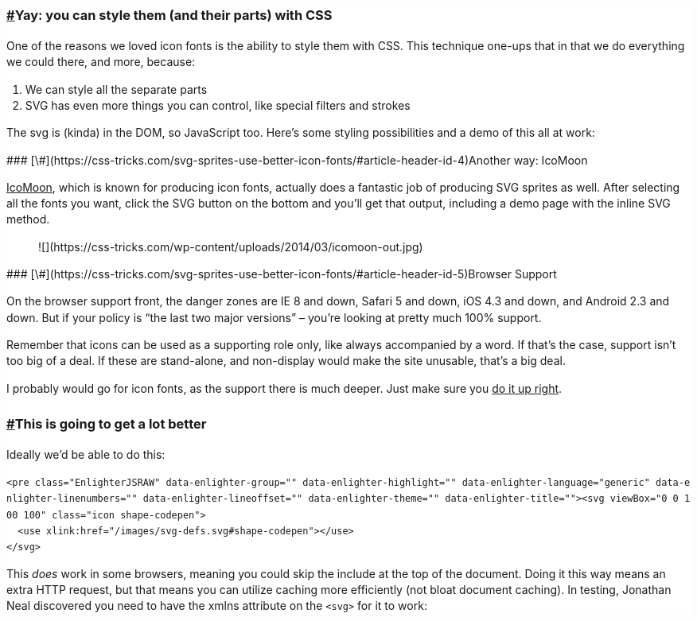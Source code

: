 ### [\#](https://css-tricks.com/svg-sprites-use-better-icon-fonts/#article-header-id-3)Yay: you can style them (and their parts) with CSS

One of the reasons we loved icon fonts is the ability to style them with CSS. This technique one-ups that in that we do everything we could there, and more, because:

1. We can style all the separate parts
2. SVG has even more things you can control, like special filters and strokes

The svg is (kinda) in the DOM, so JavaScript too. Here’s some styling possibilities and a demo of this all at work:

<figure><iframe allowfullscreen="true" height="337" src="https://codepen.io/chriscoyier/embed/EBHlD?height=337&theme-id=1&slug-hash=EBHlD&default-tab=result&user=chriscoyier&name=cp_embed_1"></iframe></figure>### [\#](https://css-tricks.com/svg-sprites-use-better-icon-fonts/#article-header-id-4)Another way: IcoMoon

[IcoMoon](http://icomoon.io/app/), which is known for producing icon fonts, actually does a fantastic job of producing SVG sprites as well. After selecting all the fonts you want, click the SVG button on the bottom and you’ll get that output, including a demo page with the inline SVG method.

<figure class="wp-block-image">![](https://css-tricks.com/wp-content/uploads/2014/03/icomoon-out.jpg)</figure>### [\#](https://css-tricks.com/svg-sprites-use-better-icon-fonts/#article-header-id-5)Browser Support

On the browser support front, the danger zones are IE 8 and down, Safari 5 and down, iOS 4.3 and down, and Android 2.3 and down. But if your policy is “the last two major versions” – you’re looking at pretty much 100% support.

Remember that icons can be used as a supporting role only, like always accompanied by a word. If that’s the case, support isn’t too big of a deal. If these are stand-alone, and non-display would make the site unusable, that’s a big deal.

I probably would go for icon fonts, as the support there is much deeper. Just make sure you [do it up right](https://css-tricks.com/html-for-icon-font-usage/).

### [\#](https://css-tricks.com/svg-sprites-use-better-icon-fonts/#article-header-id-6)This is going to get a lot better

Ideally we’d be able to do this:

```
<pre class="EnlighterJSRAW" data-enlighter-group="" data-enlighter-highlight="" data-enlighter-language="generic" data-enlighter-linenumbers="" data-enlighter-lineoffset="" data-enlighter-theme="" data-enlighter-title=""><svg viewBox="0 0 100 100" class="icon shape-codepen">
  <use xlink:href="/images/svg-defs.svg#shape-codepen"></use>
</svg>
```

This *does* work in some browsers, meaning you could skip the include at the top of the document. Doing it this way means an extra HTTP request, but that means you can utilize caching more efficiently (not bloat document caching). In testing, Jonathan Neal discovered you need to have the xmlns attribute on the `<svg>` for it to work:
